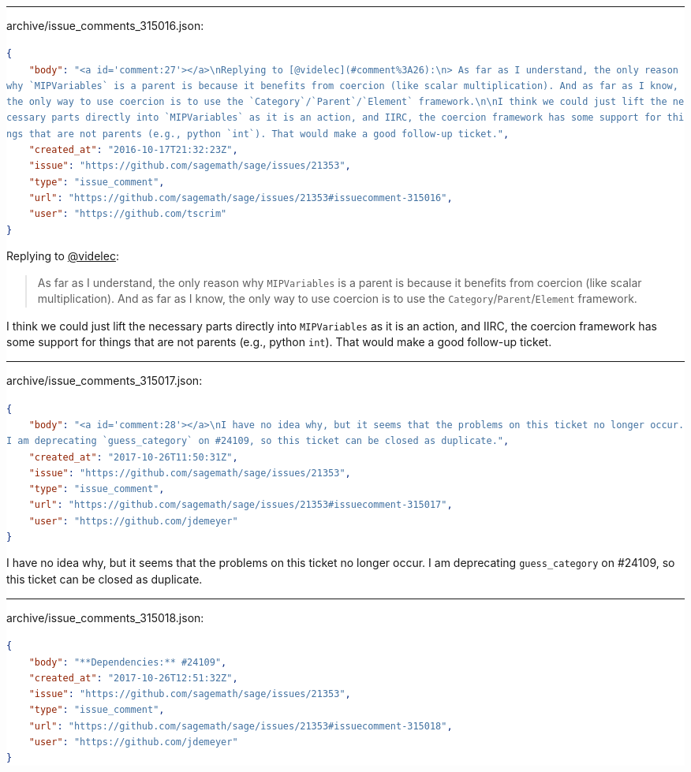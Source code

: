 

---

archive/issue_comments_315016.json:
```json
{
    "body": "<a id='comment:27'></a>\nReplying to [@videlec](#comment%3A26):\n> As far as I understand, the only reason why `MIPVariables` is a parent is because it benefits from coercion (like scalar multiplication). And as far as I know, the only way to use coercion is to use the `Category`/`Parent`/`Element` framework.\n\nI think we could just lift the necessary parts directly into `MIPVariables` as it is an action, and IIRC, the coercion framework has some support for things that are not parents (e.g., python `int`). That would make a good follow-up ticket.",
    "created_at": "2016-10-17T21:32:23Z",
    "issue": "https://github.com/sagemath/sage/issues/21353",
    "type": "issue_comment",
    "url": "https://github.com/sagemath/sage/issues/21353#issuecomment-315016",
    "user": "https://github.com/tscrim"
}
```

<a id='comment:27'></a>
Replying to [@videlec](#comment%3A26):
> As far as I understand, the only reason why `MIPVariables` is a parent is because it benefits from coercion (like scalar multiplication). And as far as I know, the only way to use coercion is to use the `Category`/`Parent`/`Element` framework.

I think we could just lift the necessary parts directly into `MIPVariables` as it is an action, and IIRC, the coercion framework has some support for things that are not parents (e.g., python `int`). That would make a good follow-up ticket.



---

archive/issue_comments_315017.json:
```json
{
    "body": "<a id='comment:28'></a>\nI have no idea why, but it seems that the problems on this ticket no longer occur. I am deprecating `guess_category` on #24109, so this ticket can be closed as duplicate.",
    "created_at": "2017-10-26T11:50:31Z",
    "issue": "https://github.com/sagemath/sage/issues/21353",
    "type": "issue_comment",
    "url": "https://github.com/sagemath/sage/issues/21353#issuecomment-315017",
    "user": "https://github.com/jdemeyer"
}
```

<a id='comment:28'></a>
I have no idea why, but it seems that the problems on this ticket no longer occur. I am deprecating `guess_category` on #24109, so this ticket can be closed as duplicate.



---

archive/issue_comments_315018.json:
```json
{
    "body": "**Dependencies:** #24109",
    "created_at": "2017-10-26T12:51:32Z",
    "issue": "https://github.com/sagemath/sage/issues/21353",
    "type": "issue_comment",
    "url": "https://github.com/sagemath/sage/issues/21353#issuecomment-315018",
    "user": "https://github.com/jdemeyer"
}
```
